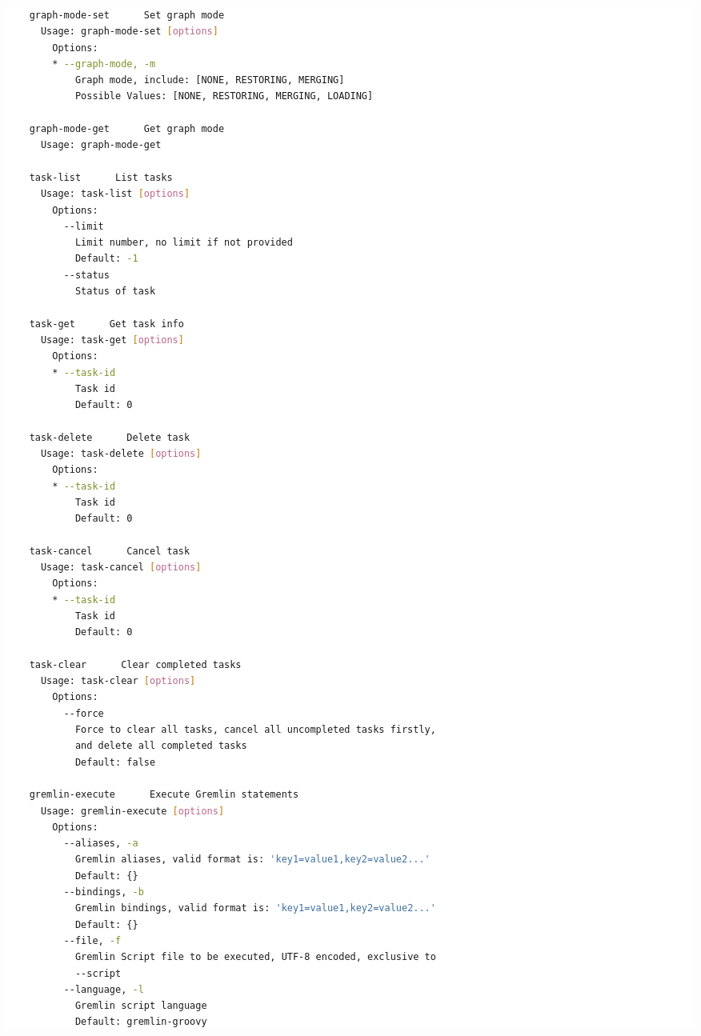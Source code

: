 ```bash
    graph-mode-set      Set graph mode
      Usage: graph-mode-set [options]
        Options:
        * --graph-mode, -m
            Graph mode, include: [NONE, RESTORING, MERGING]
            Possible Values: [NONE, RESTORING, MERGING, LOADING]

    graph-mode-get      Get graph mode
      Usage: graph-mode-get

    task-list      List tasks
      Usage: task-list [options]
        Options:
          --limit
            Limit number, no limit if not provided
            Default: -1
          --status
            Status of task

    task-get      Get task info
      Usage: task-get [options]
        Options:
        * --task-id
            Task id
            Default: 0

    task-delete      Delete task
      Usage: task-delete [options]
        Options:
        * --task-id
            Task id
            Default: 0

    task-cancel      Cancel task
      Usage: task-cancel [options]
        Options:
        * --task-id
            Task id
            Default: 0

    task-clear      Clear completed tasks
      Usage: task-clear [options]
        Options:
          --force
            Force to clear all tasks, cancel all uncompleted tasks firstly, 
            and delete all completed tasks
            Default: false

    gremlin-execute      Execute Gremlin statements
      Usage: gremlin-execute [options]
        Options:
          --aliases, -a
            Gremlin aliases, valid format is: 'key1=value1,key2=value2...'
            Default: {}
          --bindings, -b
            Gremlin bindings, valid format is: 'key1=value1,key2=value2...'
            Default: {}
          --file, -f
            Gremlin Script file to be executed, UTF-8 encoded, exclusive to 
            --script 
          --language, -l
            Gremlin script language
            Default: gremlin-groovy
```